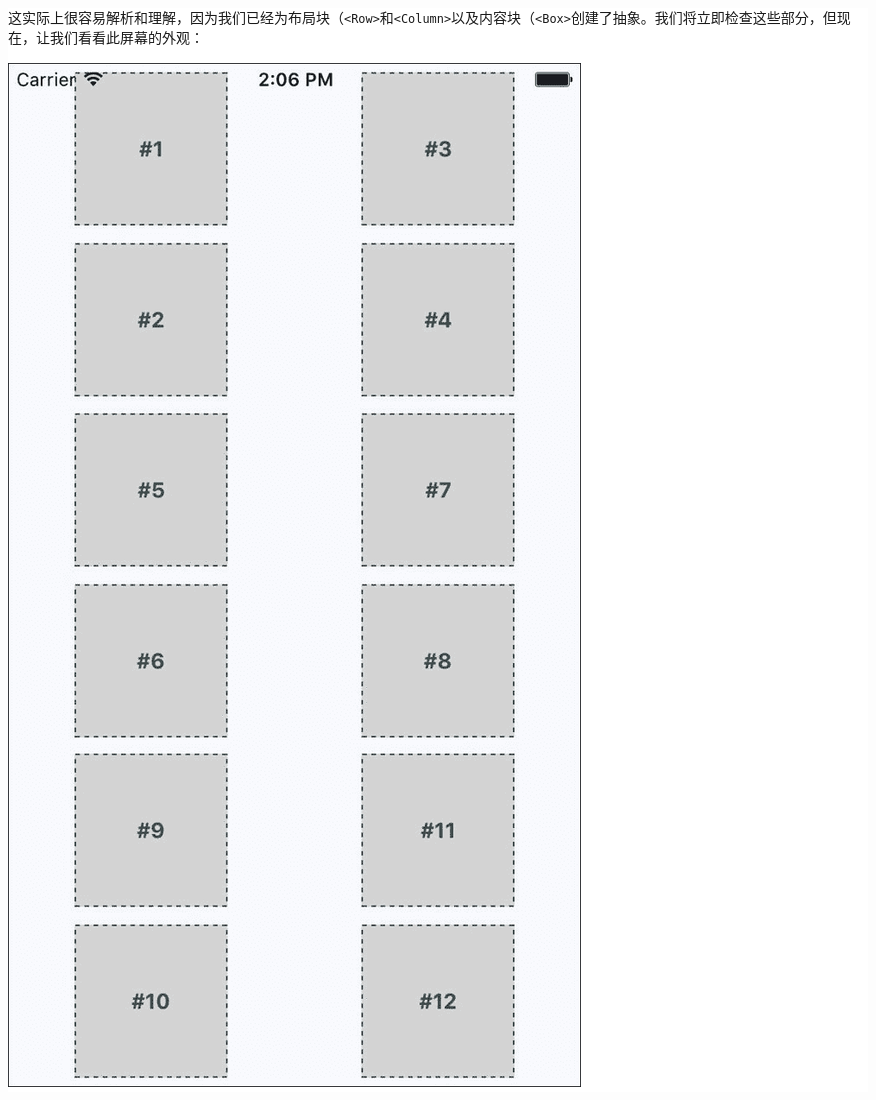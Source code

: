 这实际上很容易解析和理解，因为我们已经为布局块（`<Row>`和`<Column>`以及内容块（`<Box>`创建了抽象。我们将立即检查这些部分，但现在，让我们看看此屏幕的外观：

![Flexible rows and columns](img/00103.jpeg)

